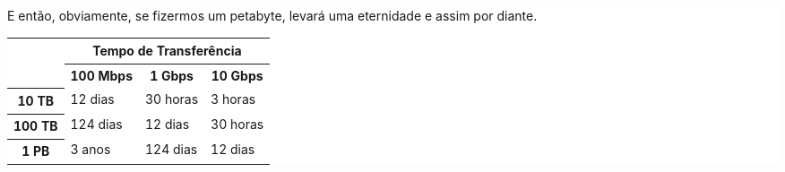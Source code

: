 E então, obviamente, se fizermos um petabyte, levará uma eternidade e assim por diante.
<div align="center">
<table>
  <tr>
    <th rowspan=2></th>
    <th colspan=3>Tempo de Transferência</th>
  </tr>
  <tr>
    <th>100 Mbps</th>
    <th>1 Gbps</th>
    <th>10 Gbps</th>
  </tr>
  <tr>
    <th>
      10 TB
    </th>
    <td>
      12 dias
    </td>
    <td>
      30 horas
    </td>
    <td>
      3 horas
    </td>
  </tr>
  <tr>
    <th>
      100 TB
    </th>
    <td>
      124 dias
    </td>
    <td>
      12 dias
    </td>
    <td>
      30 horas
    </td>
  </tr>
  <tr>
    <th>
      1 PB
    </th>
    <td>
      3 anos
    </td>
    <td>
      124 dias
    </td>
    <td>
      12 dias
    </td>
  </tr>
</table>
</div>
